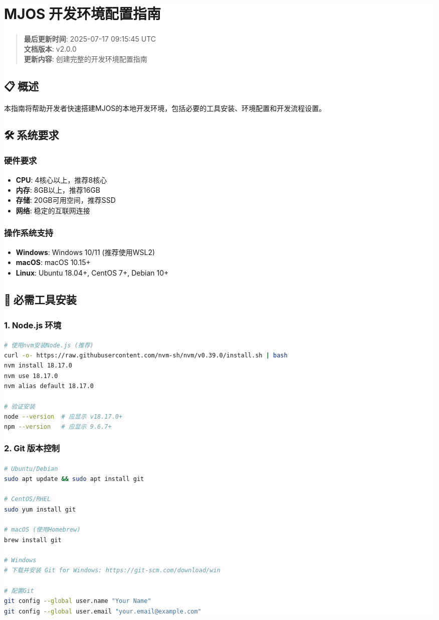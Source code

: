 # MJOS 开发环境配置指南

> **最后更新时间**: 2025-07-17 09:15:45 UTC  
> **文档版本**: v2.0.0  
> **更新内容**: 创建完整的开发环境配置指南

## 📋 概述

本指南将帮助开发者快速搭建MJOS的本地开发环境，包括必要的工具安装、环境配置和开发流程设置。

## 🛠️ 系统要求

### 硬件要求
- **CPU**: 4核心以上，推荐8核心
- **内存**: 8GB以上，推荐16GB
- **存储**: 20GB可用空间，推荐SSD
- **网络**: 稳定的互联网连接

### 操作系统支持
- **Windows**: Windows 10/11 (推荐使用WSL2)
- **macOS**: macOS 10.15+
- **Linux**: Ubuntu 18.04+, CentOS 7+, Debian 10+

## 🔧 必需工具安装

### 1. Node.js 环境
```bash
# 使用nvm安装Node.js (推荐)
curl -o- https://raw.githubusercontent.com/nvm-sh/nvm/v0.39.0/install.sh | bash
nvm install 18.17.0
nvm use 18.17.0
nvm alias default 18.17.0

# 验证安装
node --version  # 应显示 v18.17.0+
npm --version   # 应显示 9.6.7+
```

### 2. Git 版本控制
```bash
# Ubuntu/Debian
sudo apt update && sudo apt install git

# CentOS/RHEL
sudo yum install git

# macOS (使用Homebrew)
brew install git

# Windows
# 下载并安装 Git for Windows: https://git-scm.com/download/win

# 配置Git
git config --global user.name "Your Name"
git config --global user.email "your.email@example.com"
```
